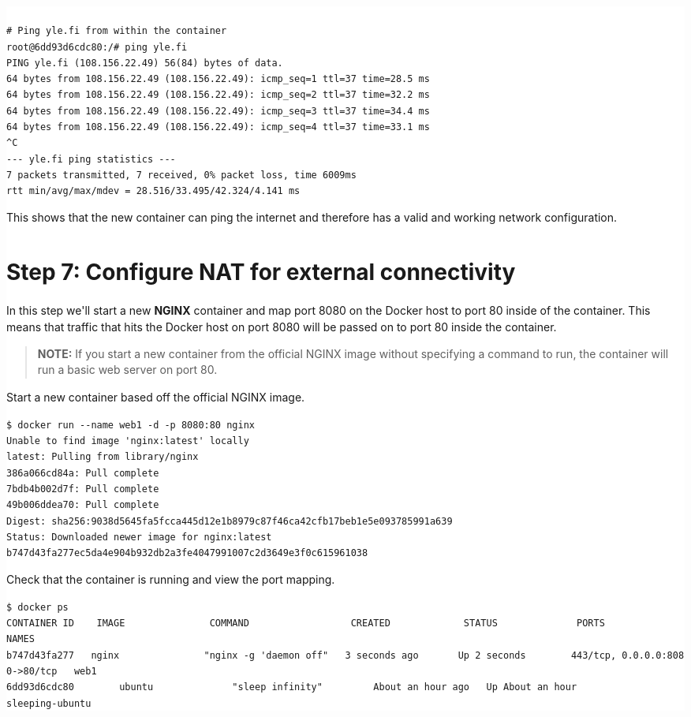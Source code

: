  ```

# Ping yle.fi from within the container
root@6dd93d6cdc80:/# ping yle.fi           
PING yle.fi (108.156.22.49) 56(84) bytes of data.
64 bytes from 108.156.22.49 (108.156.22.49): icmp_seq=1 ttl=37 time=28.5 ms
64 bytes from 108.156.22.49 (108.156.22.49): icmp_seq=2 ttl=37 time=32.2 ms
64 bytes from 108.156.22.49 (108.156.22.49): icmp_seq=3 ttl=37 time=34.4 ms
64 bytes from 108.156.22.49 (108.156.22.49): icmp_seq=4 ttl=37 time=33.1 ms
^C
--- yle.fi ping statistics ---
7 packets transmitted, 7 received, 0% packet loss, time 6009ms
rtt min/avg/max/mdev = 28.516/33.495/42.324/4.141 ms
```

This shows that the new container can ping the internet and therefore has a valid and working network configuration.


# <a name="nat"></a>Step 7: Configure NAT for external connectivity

In this step we'll start a new **NGINX** container and map port 8080 on the Docker host to port 80 inside of the container. This means that traffic that hits the Docker host on port 8080 will be passed on to port 80 inside the container.

> **NOTE:** If you start a new container from the official NGINX image without specifying a command to run, the container will run a basic web server on port 80.

Start a new container based off the official NGINX image.

```
$ docker run --name web1 -d -p 8080:80 nginx
Unable to find image 'nginx:latest' locally
latest: Pulling from library/nginx
386a066cd84a: Pull complete
7bdb4b002d7f: Pull complete
49b006ddea70: Pull complete
Digest: sha256:9038d5645fa5fcca445d12e1b8979c87f46ca42cfb17beb1e5e093785991a639
Status: Downloaded newer image for nginx:latest
b747d43fa277ec5da4e904b932db2a3fe4047991007c2d3649e3f0c615961038
```

Check that the container is running and view the port mapping.

```
$ docker ps
CONTAINER ID    IMAGE               COMMAND                  CREATED             STATUS              PORTS                           NAMES
b747d43fa277   nginx               "nginx -g 'daemon off"   3 seconds ago       Up 2 seconds        443/tcp, 0.0.0.0:8080->80/tcp   web1
6dd93d6cdc80        ubuntu              "sleep infinity"         About an hour ago   Up About an hour                                    sleeping-ubuntu
```
